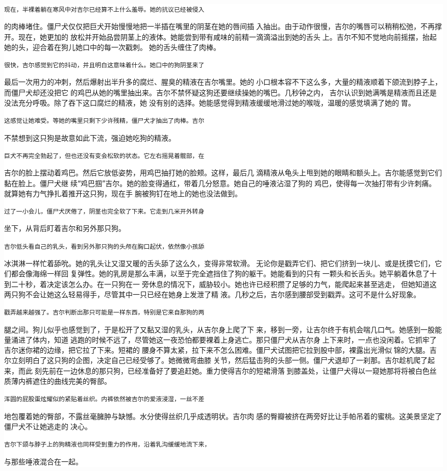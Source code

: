    现在，半裸着躺在寒风中对吉尔已经算不上什么羞辱。她的抗议已经被侵入
的肉棒堵住。僵尸犬仅仅把巨犬开始慢慢地把一半插在嘴里的阴茎在她的唇间插
入抽出。由于动作很慢，吉尔的嘴唇可以稍稍松弛，不再撑开。现在，她更加的
放松并开始品尝阴茎上的液体。她能尝到带有咸味的前精一滴滴溢出到她的舌头
上。吉尔不知不觉地向前摇摆，抬起她的头，迎合着在狗儿她口中的每一次戳刺。
她的舌头缠住了肉棒。

    很快，吉尔感觉到它的抖动，并且明白这意味着什么。她口中的狗阴茎来了
最后一次用力的冲刺，然后爆射出半升多的腐烂、腥臭的精液在吉尔嘴里。她的
小口根本容不下这么多，大量的精液顺着下颌流到脖子上，而僵尸犬却还没把它
的鸡巴从她的嘴里抽出来。吉尔不禁怀疑这狗还要继续操她的嘴巴。几秒钟之内，
吉尔认识到她满嘴是精液而且还是没法充分呼吸。除了吞下这口腐烂的精液，她
没有别的选择。她能感觉得到精液缓缓地滑过她的喉咙，温暖的感觉填满了她的
胃。

    这感觉让她难受。等她的嘴里只剩下少许残精，僵尸犬才抽出了肉棒。吉尔
不禁想到这只狗是故意如此下流，强迫她吃狗的精液。

    巨犬不再完全勃起了，但也还没有变会松软的状态。它左右摇晃着髋部，在
吉尔的脸上摆动着鸡巴。然后它放低姿势，用鸡巴抽打她的脸颊。这样，最后几
滴精液从龟头上甩到她的眼睛和额头上。吉尔能感觉到它们黏在脸上。僵尸犬继
续“鸡巴掴”吉尔。她的脸变得通红，带着几分怒意。她自己的唾液沾湿了狗的
鸡巴，使得每一次抽打带有少许刺痛。就算她有力气挣扎着推开这只狗，现在手
腕被狗钉在地上的她也没法做到。

    过了一小会儿，僵尸犬厌倦了，阴茎也完全软了下来。它走到几米开外转身
坐下，从背后盯着吉尔和另外那只狗。

    吉尔低头看自己的乳头，看到另外那只狗的头颅在胸口起伏，依然像小孩舔
冰淇淋一样忙着舔吮。她的乳头让又湿又暖的舌头舔了这么久，变得非常软滑。
无论你是戳弄它们、把它们挤到一块儿、或是抚摸它们，它们都会像海绵一样回
复弹性。她的乳房是那么丰满，以至于完全遮挡住了狗的躯干。她能看到的只有
一颗头和长舌头。她平躺着休息了十到二十秒，着决定该怎么办。在一只狗在一
旁休息的情况下，威胁较小。她也许已经积攒了足够的力气，能爬起来甚至逃走，
但她知道这两只狗不会让她这么轻易得手，尽管其中一只已经在她身上发泄了精
液。几秒之后，吉尔感到腰部受到戳弄。这可不是什么好现象。

    戳弄越来越强了。吉尔判断出那只可能是一样东西，特别是它来自那狗的两
腿之间。狗儿似乎也感觉到了，于是松开了又黏又湿的乳头，从吉尔身上爬了下
来，移到一旁，让吉尔终于有机会喘几口气。她感到一股能量涌进了体内，知道
逃跑的时候不远了，尽管她这一夜恐怕都要裸着上身逃亡。那只僵尸犬从吉尔身
上下来时，一点也没闲着。它抓牢了吉尔迷你裙的边缘，把它拉了下来。短裙的
腰身不算太紧，拉下来不怎么困难。僵尸犬试图把它拉到股中部，裸露出光滑似
锦的大腿。吉尔立刻明白了这只狗的企图，决定自己已经受够了。她微微弯曲膝
关节，然后猛击狗的头部一侧。僵尸犬退却了一刹那。吉尔趁机爬了起来，而此
刻先前在一边休息的那只狗，已经准备好了要追赶她。重力使得吉尔的短裙滑落
到膝盖处，让僵尸犬得以一窥她那将将被白色丝质薄内裤遮住的曲线完美的臀部。

    浑圆的屁股蛋炫耀似的紧贴着丝织。内裤依然被吉尔的爱液浸湿，一丝不差
地包覆着她的臀部，不露丝毫臃肿与缺憾。水分使得丝织几乎成透明状。吉尔肉
感的臀瓣被挤在两旁好比让手帕吊着的蜜桃。这美景坚定了僵尸犬不让她逃走的
决心。

    吉尔下颌与脖子上的狗精液也同样受到重力的作用，沿着乳沟缓缓地流下来，
与那些唾液混合在一起。
